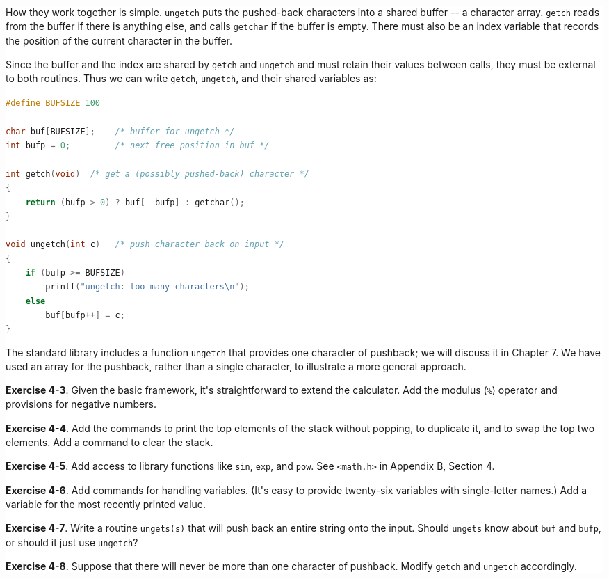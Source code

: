 How they work together is simple. `ungetch` puts the pushed-back characters
into a shared buffer -- a character array. `getch` reads from the buffer if
there is anything else, and calls `getchar` if the buffer is empty. There must
also be an index variable that records the position of the current character in
the buffer.

Since the buffer and the index are shared by `getch` and `ungetch` and must
retain their values between calls, they must be external to both routines. Thus
we can write `getch`, `ungetch`, and their shared variables as:

```c
#define BUFSIZE 100

char buf[BUFSIZE];    /* buffer for ungetch */
int bufp = 0;         /* next free position in buf */

int getch(void)  /* get a (possibly pushed-back) character */
{
    return (bufp > 0) ? buf[--bufp] : getchar();
}

void ungetch(int c)   /* push character back on input */
{
    if (bufp >= BUFSIZE)
        printf("ungetch: too many characters\n");
    else
        buf[bufp++] = c;
}
```

The standard library includes a function `ungetch` that provides one character
of pushback; we will discuss it in Chapter 7. We have used an array for the
pushback, rather than a single character, to illustrate a more general
approach.

**Exercise 4-3**. Given the basic framework, it's straightforward to extend the
calculator. Add the modulus (`%`) operator and provisions for negative numbers.

**Exercise 4-4**. Add the commands to print the top elements of the stack
without popping, to duplicate it, and to swap the top two elements. Add a
command to clear the stack.

**Exercise 4-5**. Add access to library functions like `sin`, `exp`, and `pow`.
See `<math.h>` in Appendix B, Section 4.

**Exercise 4-6**. Add commands for handling variables. (It's easy to provide
twenty-six variables with single-letter names.) Add a variable for the most
recently printed value.

**Exercise 4-7**. Write a routine `ungets(s)` that will push back an entire
string onto the input. Should `ungets` know about `buf` and `bufp`, or should
it just use `ungetch`?

**Exercise 4-8**. Suppose that there will never be more than one character of
pushback. Modify `getch` and `ungetch` accordingly.
